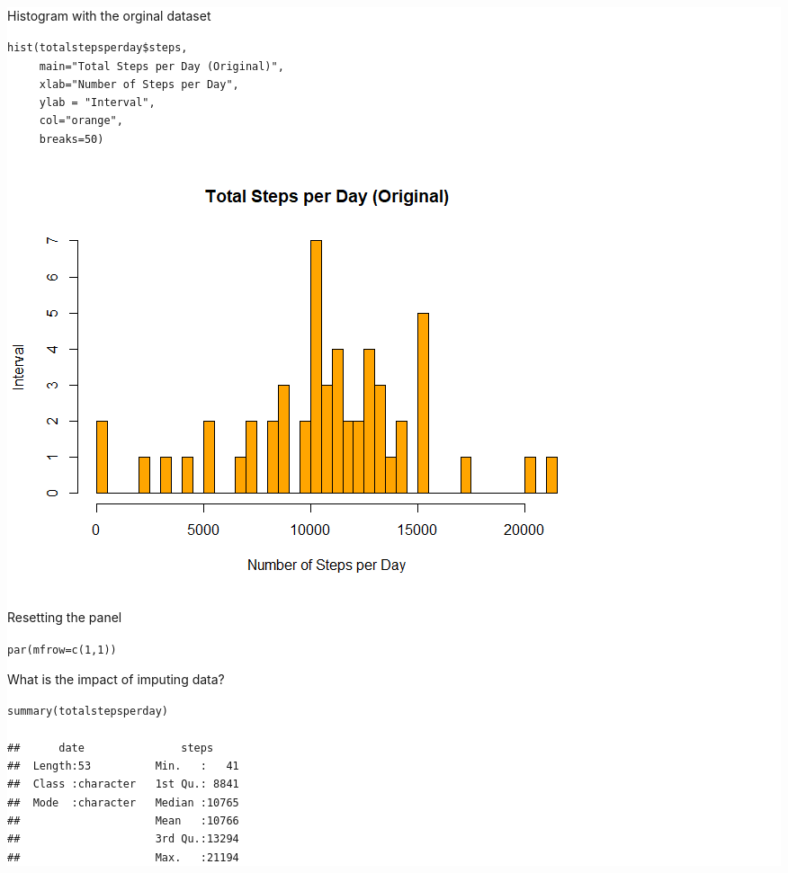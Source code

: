 Histogram with the orginal dataset

    hist(totalstepsperday$steps, 
         main="Total Steps per Day (Original)", 
         xlab="Number of Steps per Day", 
         ylab = "Interval",
         col="orange",
         breaks=50)

![](PA1_template_files/figure-markdown_strict/unnamed-chunk-16-1.png)

Resetting the panel

    par(mfrow=c(1,1))

What is the impact of imputing data?

    summary(totalstepsperday)

    ##      date               steps      
    ##  Length:53          Min.   :   41  
    ##  Class :character   1st Qu.: 8841  
    ##  Mode  :character   Median :10765  
    ##                     Mean   :10766  
    ##                     3rd Qu.:13294  
    ##                     Max.   :21194
